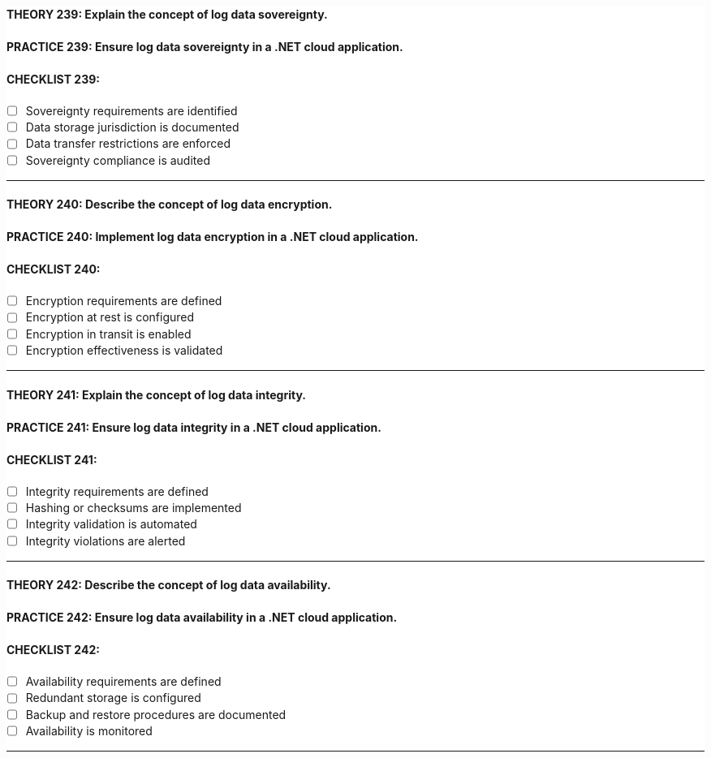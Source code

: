 
#### THEORY 239: Explain the concept of log data sovereignty.

#### PRACTICE 239: Ensure log data sovereignty in a .NET cloud application.

#### CHECKLIST 239:

- [ ] Sovereignty requirements are identified
- [ ] Data storage jurisdiction is documented
- [ ] Data transfer restrictions are enforced
- [ ] Sovereignty compliance is audited

---

#### THEORY 240: Describe the concept of log data encryption.

#### PRACTICE 240: Implement log data encryption in a .NET cloud application.

#### CHECKLIST 240:

- [ ] Encryption requirements are defined
- [ ] Encryption at rest is configured
- [ ] Encryption in transit is enabled
- [ ] Encryption effectiveness is validated

---

#### THEORY 241: Explain the concept of log data integrity.

#### PRACTICE 241: Ensure log data integrity in a .NET cloud application.

#### CHECKLIST 241:

- [ ] Integrity requirements are defined
- [ ] Hashing or checksums are implemented
- [ ] Integrity validation is automated
- [ ] Integrity violations are alerted

---

#### THEORY 242: Describe the concept of log data availability.

#### PRACTICE 242: Ensure log data availability in a .NET cloud application.

#### CHECKLIST 242:

- [ ] Availability requirements are defined
- [ ] Redundant storage is configured
- [ ] Backup and restore procedures are documented
- [ ] Availability is monitored

---